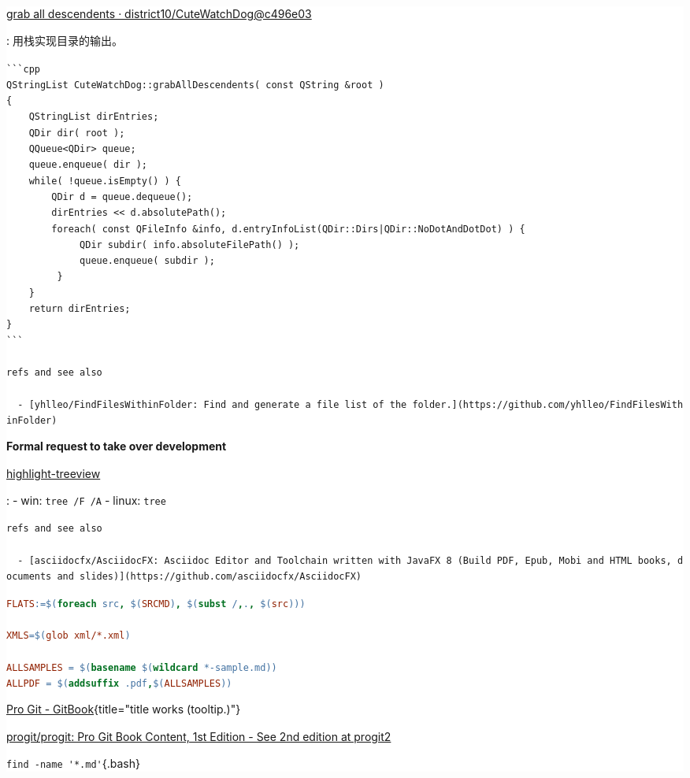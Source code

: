[grab all descendents · district10/CuteWatchDog@c496e03](https://github.com/district10/CuteWatchDog/commit/c496e03bfaebea37d9b16a99df9ac15922a91676#diff-34ab4d129103a08bf0033d323034e0c9R78)

:   用栈实现目录的输出。

    ```cpp
    QStringList CuteWatchDog::grabAllDescendents( const QString &root )
    {
        QStringList dirEntries;
        QDir dir( root );
        QQueue<QDir> queue;
        queue.enqueue( dir );
        while( !queue.isEmpty() ) {
            QDir d = queue.dequeue();
            dirEntries << d.absolutePath();
            foreach( const QFileInfo &info, d.entryInfoList(QDir::Dirs|QDir::NoDotAndDotDot) ) {
                 QDir subdir( info.absoluteFilePath() );
                 queue.enqueue( subdir );
             }
        }
        return dirEntries;
    }
    ```

    refs and see also

      - [yhlleo/FindFilesWithinFolder: Find and generate a file list of the folder.](https://github.com/yhlleo/FindFilesWithinFolder)

**Formal request to take over development**

[highlight-treeview](http://asciidocfx.github.io/highlight-treeview.js/)

:   -   win: `tree /F /A`
    -   linux: `tree`

    refs and see also

      - [asciidocfx/AsciidocFX: Asciidoc Editor and Toolchain written with JavaFX 8 (Build PDF, Epub, Mobi and HTML books, documents and slides)](https://github.com/asciidocfx/AsciidocFX)

```makefile
FLATS:=$(foreach src, $(SRCMD), $(subst /,., $(src)))

XMLS=$(glob xml/*.xml)

ALLSAMPLES = $(basename $(wildcard *-sample.md))
ALLPDF = $(addsuffix .pdf,$(ALLSAMPLES))
```

[Pro Git - GitBook](https://www.gitbook.com/book/gitbookio/progit/details){title="title works (tooltip.)"}

[progit/progit: Pro Git Book Content, 1st Edition - See 2nd edition at progit2](https://github.com/progit/progit)

`find -name '*.md'`{.bash}
